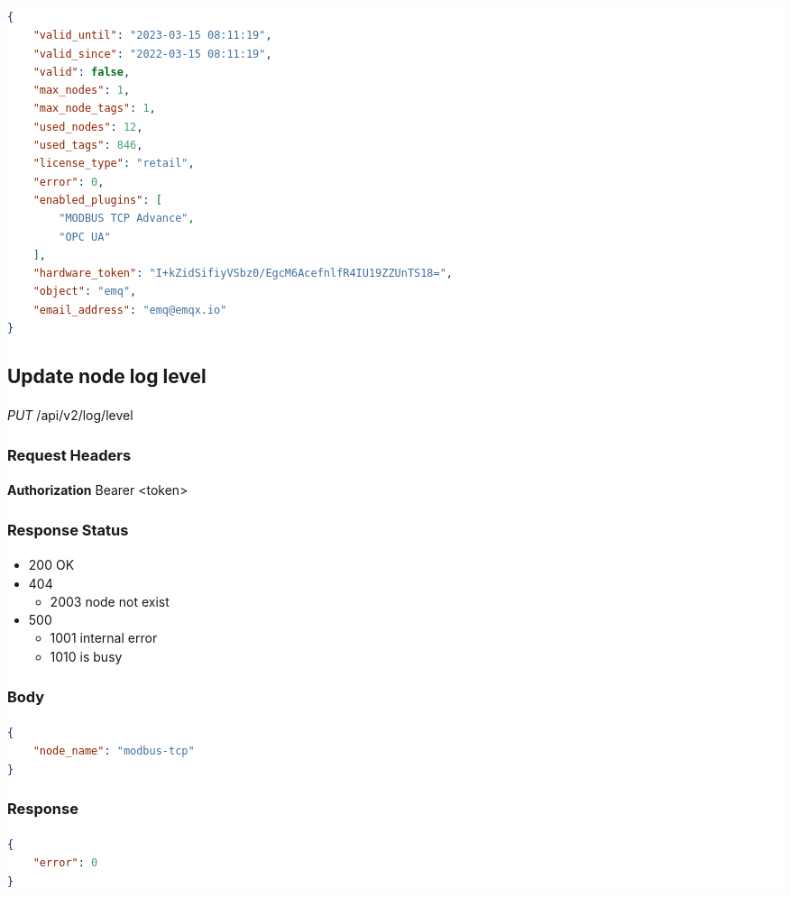 ```json
{
    "valid_until": "2023-03-15 08:11:19",
    "valid_since": "2022-03-15 08:11:19",
    "valid": false,
    "max_nodes": 1,
    "max_node_tags": 1,
    "used_nodes": 12,
    "used_tags": 846,
    "license_type": "retail",
    "error": 0,
    "enabled_plugins": [
        "MODBUS TCP Advance",
        "OPC UA"
    ],
    "hardware_token": "I+kZidSifiyVSbz0/EgcM6AcefnlfR4IU19ZZUnTS18=",
    "object": "emq",
    "email_address": "emq@emqx.io"
}
```

## Update node log level

*PUT*  /api/v2/log/level

### Request Headers

**Authorization** Bearer \<token\>

### Response Status

* 200 OK
* 404
  * 2003 node not exist
* 500
  * 1001 internal error
  * 1010 is busy

### Body

```json
{
    "node_name": "modbus-tcp"
}
```

### Response

```json
{
    "error": 0
}
```
